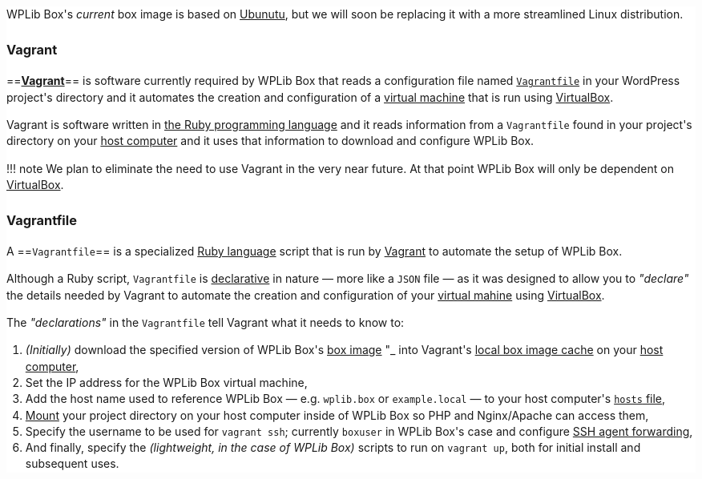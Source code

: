  WPLib Box's _current_ box image is based on [Ubunutu](https://www.ubuntu.com/), but we will soon be replacing it 
 with a more streamlined Linux distribution.  
  
### Vagrant

 ==[**Vagrant**](https://www.vagrantup.com/)== is software currently required by WPLib Box that reads a configuration 
 file named [`Vagrantfile`](#vagrantfile) in your WordPress project's directory and it automates the creation 
 and configuration of a [virtual machine](#virtual-machine) that is run using [VirtualBox](#virtualbox).
 
 Vagrant is software written in [the Ruby programming language](https://www.ruby-lang.org) and it reads information 
 from a `Vagrantfile` found in your project's directory on your [host computer](#host-machine) and 
 it uses that information to download and configure WPLib Box.
   
!!! note
    We plan to eliminate the need to use Vagrant in the very near future. At that point WPLib Box will only be 
    dependent on [VirtualBox](#virtualbox).

### Vagrantfile

 A ==`Vagrantfile`== is a specialized [Ruby language](https://www.ruby-lang.org) script that is run by [Vagrant](#vagrant) 
 to automate the setup of WPLib Box. 

 Although a Ruby script, `Vagrantfile` is [declarative](https://stackoverflow.com/a/1619853/102699) in nature &mdash; 
 more like a `JSON` file &mdash; as it was designed to allow you to _"declare"_ the details needed by Vagrant to 
 automate the creation and configuration of your [virtual mahine](#virtual-machine) using [VirtualBox](#virtualbox).
    
 The _"declarations"_ in the `Vagrantfile`  tell Vagrant what it needs to know to:
  
 1. _(Initially)_ download the specified version of WPLib Box's [box image](#box-image) "_ into Vagrant's 
    [local box image cache](#local-box-image-cache) on your [host computer](#host-machine), 
 2. Set the IP address for the WPLib Box virtual machine,
 3. Add the host name used to reference WPLib Box  &mdash; e.g. `wplib.box` or  `example.local` &mdash; to your 
    host computer's [`hosts` file](#hosts-file),  
 4. [Mount](https://unix.stackexchange.com/a/3194/144192) your project directory on your host computer inside of 
    WPLib Box so PHP and Nginx/Apache can access them,
 5. Specify the username to be used for `vagrant ssh`; currently `boxuser` in WPLib Box's case and configure
    [SSH agent forwarding](https://developer.github.com/v3/guides/using-ssh-agent-forwarding/), 
 6. And finally, specify the _(lightweight, in the case of WPLib Box)_ scripts to run on `vagrant up`, both
    for initial install and subsequent uses.
